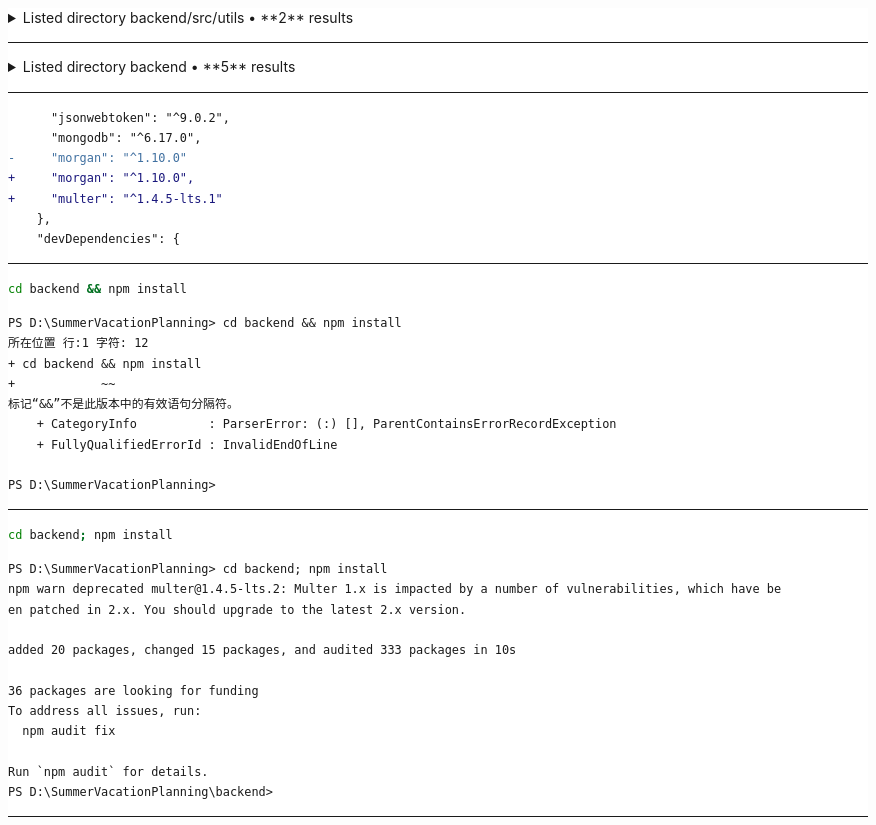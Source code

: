 
<details><summary>Listed directory backend/src/utils • **2** results</summary></details>

---

<details><summary>Listed directory backend • **5** results</summary></details>

---

```diff
      "jsonwebtoken": "^9.0.2",
      "mongodb": "^6.17.0",
-     "morgan": "^1.10.0"
+     "morgan": "^1.10.0",
+     "multer": "^1.4.5-lts.1"
    },
    "devDependencies": {
```

---

```bash
cd backend && npm install
```

```
PS D:\SummerVacationPlanning> cd backend && npm install
所在位置 行:1 字符: 12     
+ cd backend && npm install
+            ~~
标记“&&”不是此版本中的有效语句分隔符。
    + CategoryInfo          : ParserError: (:) [], ParentContainsErrorRecordException
    + FullyQualifiedErrorId : InvalidEndOfLine
 
PS D:\SummerVacationPlanning>
```

---

```bash
cd backend; npm install
```

```
PS D:\SummerVacationPlanning> cd backend; npm install
npm warn deprecated multer@1.4.5-lts.2: Multer 1.x is impacted by a number of vulnerabilities, which have be
en patched in 2.x. You should upgrade to the latest 2.x version.

added 20 packages, changed 15 packages, and audited 333 packages in 10s

36 packages are looking for funding
To address all issues, run:
  npm audit fix

Run `npm audit` for details.
PS D:\SummerVacationPlanning\backend>
```

---